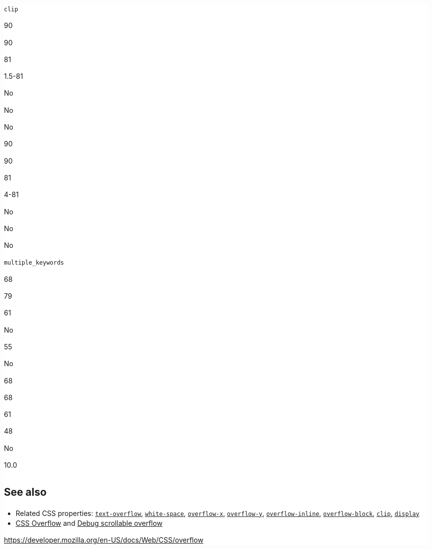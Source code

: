`clip`

90

90

81

1.5-81

No

No

No

90

90

81

4-81

No

No

No

`multiple_keywords`

68

79

61

No

55

No

68

68

61

48

No

10.0

## See also

- Related CSS properties: [`text-overflow`](text-overflow), [`white-space`](white-space), [`overflow-x`](overflow-x), [`overflow-y`](overflow-y), [`overflow-inline`](overflow-inline), [`overflow-block`](overflow-block), [`clip`](clip), [`display`](display)
- [CSS Overflow](css_overflow) and [Debug scrollable overflow](https://developer.mozilla.org/en-US/docs/Tools/Page_Inspector/How_to/Debug_Scrollable_Overflow)

<a href="https://developer.mozilla.org/en-US/docs/Web/CSS/overflow" class="_attribution-link">https://developer.mozilla.org/en-US/docs/Web/CSS/overflow</a>
